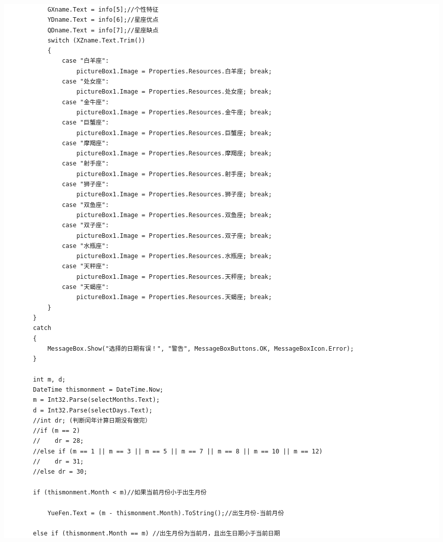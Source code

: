                 GXname.Text = info[5];//个性特征
                YDname.Text = info[6];//星座优点
                QDname.Text = info[7];//星座缺点
                switch (XZname.Text.Trim())
                {
                    case "白羊座":
                        pictureBox1.Image = Properties.Resources.白羊座; break;
                    case "处女座":
                        pictureBox1.Image = Properties.Resources.处女座; break;
                    case "金牛座":
                        pictureBox1.Image = Properties.Resources.金牛座; break;
                    case "巨蟹座":
                        pictureBox1.Image = Properties.Resources.巨蟹座; break;
                    case "摩羯座":
                        pictureBox1.Image = Properties.Resources.摩羯座; break;
                    case "射手座":
                        pictureBox1.Image = Properties.Resources.射手座; break;
                    case "狮子座":
                        pictureBox1.Image = Properties.Resources.狮子座; break;
                    case "双鱼座":
                        pictureBox1.Image = Properties.Resources.双鱼座; break;
                    case "双子座":
                        pictureBox1.Image = Properties.Resources.双子座; break;
                    case "水瓶座":
                        pictureBox1.Image = Properties.Resources.水瓶座; break;
                    case "天秤座":
                        pictureBox1.Image = Properties.Resources.天枰座; break;
                    case "天蝎座":
                        pictureBox1.Image = Properties.Resources.天蝎座; break;
                }
            }
            catch
            {
                MessageBox.Show("选择的日期有误！", "警告", MessageBoxButtons.OK, MessageBoxIcon.Error);
            }

            int m, d;
            DateTime thismonment = DateTime.Now;
            m = Int32.Parse(selectMonths.Text);
            d = Int32.Parse(selectDays.Text);
            //int dr; (判断闰年计算日期没有做完）
            //if (m == 2)
            //    dr = 28;
            //else if (m == 1 || m == 3 || m == 5 || m == 7 || m == 8 || m == 10 || m == 12)
            //    dr = 31;
            //else dr = 30;

            if (thismonment.Month < m)//如果当前月份小于出生月份

                YueFen.Text = (m - thismonment.Month).ToString();//出生月份-当前月份

            else if (thismonment.Month == m) //出生月份为当前月，且出生日期小于当前日期
